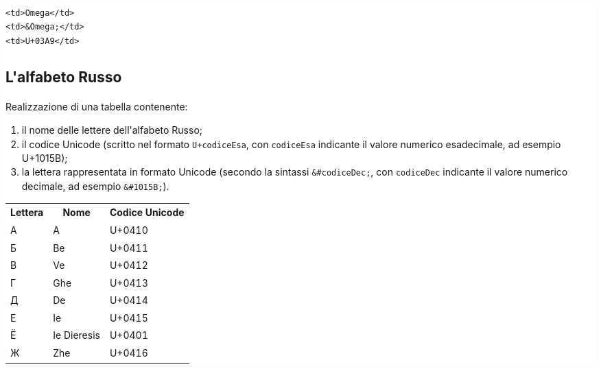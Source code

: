     <td>Omega</td>
    <td>&Omega;</td>
    <td>U+03A9</td>
  </tr>
</table>



## L'alfabeto Russo

Realizzazione di una tabella contenente:

1. il nome delle lettere dell'alfabeto Russo;
2. il codice Unicode (scritto nel formato ``U+codiceEsa``, con ``codiceEsa`` indicante il valore numerico esadecimale, ad esempio U+1015B);
3. la lettera rappresentata in formato Unicode (secondo la sintassi ``&#codiceDec;``, con ``codiceDec`` indicante il valore numerico decimale, ad esempio ``&#1015B;``).



<table>
  <tr>
    <th>Lettera</th>
    <th>Nome</th>
    <th>Codice Unicode</th>
  </tr>
  <tr>
    <td>А</td>
    <td>A</td>
    <td>U+0410</td>
  </tr>
  <tr>
    <td>Б</td>
    <td>Be</td>
    <td>U+0411</td>
  </tr>
  <tr>
    <td>В</td>
    <td>Ve</td>
    <td>U+0412</td>
  </tr>
  <tr>
    <td>Г</td>
    <td>Ghe</td>
    <td>U+0413</td>
  </tr>
  <tr>
    <td>Д</td>
    <td>De</td>
    <td>U+0414</td>
  </tr>
  <tr>
    <td>Е</td>
    <td>Ie</td>
    <td>U+0415</td>
  </tr>
  <tr>
    <td>Ё</td>
    <td>Ie Dieresis</td>
    <td>U+0401</td>
  </tr>
  <tr>
    <td>Ж</td>
    <td>Zhe</td>
    <td>U+0416</td>
  </tr>
